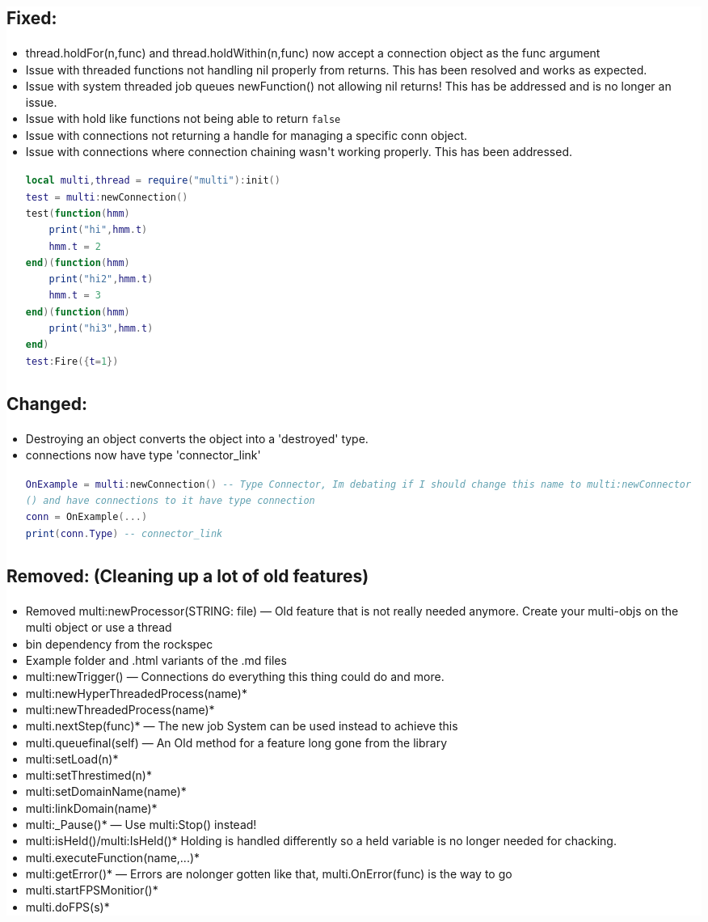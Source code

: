 Fixed:
---
- thread.holdFor(n,func) and thread.holdWithin(n,func) now accept a connection object as the func argument
- Issue with threaded functions not handling nil properly from returns. This has been resolved and works as expected.
- Issue with system threaded job queues newFunction() not allowing nil returns! This has be addressed and is no longer an issue.
- Issue with hold like functions not being able to return `false`
- Issue with connections not returning a handle for managing a specific conn object.
- Issue with connections where connection chaining wasn't working properly. This has been addressed.
	```lua
	local multi,thread = require("multi"):init()
	test = multi:newConnection()
	test(function(hmm)
		print("hi",hmm.t)
		hmm.t = 2
	end)(function(hmm)
		print("hi2",hmm.t)
		hmm.t = 3
	end)(function(hmm)
		print("hi3",hmm.t)
	end)
	test:Fire({t=1})
	```

Changed:
---
- Destroying an object converts the object into a 'destroyed' type.
- connections now have type 'connector_link'
	```lua
	OnExample = multi:newConnection() -- Type Connector, Im debating if I should change this name to multi:newConnector() and have connections to it have type connection
	conn = OnExample(...)
	print(conn.Type) -- connector_link
	```

Removed: (Cleaning up a lot of old features)
---
- Removed multi:newProcessor(STRING: file) — Old feature that is not really needed anymore. Create your multi-objs on the multi object or use a thread
- bin dependency from the rockspec
- Example folder and .html variants of the .md files
- multi:newTrigger() — Connections do everything this thing could do and more.
- multi:newHyperThreadedProcess(name)*
- multi:newThreadedProcess(name)*
- multi.nextStep(func)* — The new job System can be used instead to achieve this
- multi.queuefinal(self) — An Old method for a feature long gone from the library
- multi:setLoad(n)*
- multi:setThrestimed(n)*
- multi:setDomainName(name)*
- multi:linkDomain(name)*
- multi:_Pause()* — Use multi:Stop() instead!
- multi:isHeld()/multi:IsHeld()* Holding is handled differently so a held variable is no longer needed for chacking.
- multi.executeFunction(name,...)*
- multi:getError()* — Errors are nolonger gotten like that, multi.OnError(func) is the way to go
- multi.startFPSMonitior()*
- multi.doFPS(s)*
